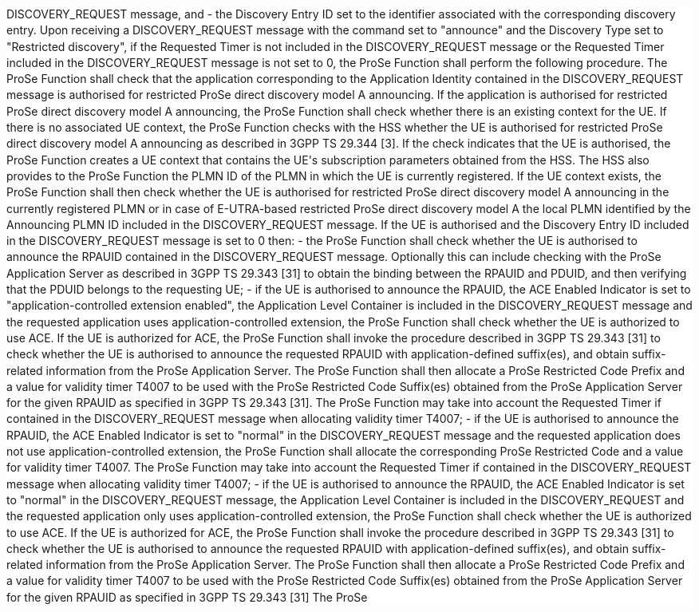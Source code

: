 DISCOVERY_REQUEST message, and
\- the Discovery Entry ID set to the identifier associated with the
corresponding discovery entry.
Upon receiving a DISCOVERY_REQUEST message with the command set to
\"announce\" and the Discovery Type set to \"Restricted discovery\", if the
Requested Timer is not included in the DISCOVERY_REQUEST message or the
Requested Timer included in the DISCOVERY_REQUEST message is not set to 0, the
ProSe Function shall perform the following procedure.
The ProSe Function shall check that the application corresponding to the
Application Identity contained in the DISCOVERY_REQUEST message is authorised
for restricted ProSe direct discovery model A announcing. If the application
is authorised for restricted ProSe direct discovery model A announcing, the
ProSe Function shall check whether there is an existing context for the UE.
If there is no associated UE context, the ProSe Function checks with the HSS
whether the UE is authorised for restricted ProSe direct discovery model A
announcing as described in 3GPP TS 29.344 [3]. If the check indicates that the
UE is authorised, the ProSe Function creates a UE context that contains the
UE\'s subscription parameters obtained from the HSS. The HSS also provides to
the ProSe Function the PLMN ID of the PLMN in which the UE is currently
registered. If the UE context exists, the ProSe Function shall then check
whether the UE is authorised for restricted ProSe direct discovery model A
announcing in the currently registered PLMN or in case of E-UTRA-based
restricted ProSe direct discovery model A the local PLMN identified by the
Announcing PLMN ID included in the DISCOVERY_REQUEST message.
If the UE is authorised and the Discovery Entry ID included in the
DISCOVERY_REQUEST message is set to 0 then:
\- the ProSe Function shall check whether the UE is authorised to announce the
RPAUID contained in the DISCOVERY_REQUEST message. Optionally this can include
checking with the ProSe Application Server as described in 3GPP TS 29.343 [31]
to obtain the binding between the RPAUID and PDUID, and then verifying that
the PDUID belongs to the requesting UE;
\- if the UE is authorised to announce the RPAUID, the ACE Enabled Indicator
is set to \"application-controlled extension enabled\", the Application Level
Container is included in the DISCOVERY_REQUEST message and the requested
application uses application-controlled extension, the ProSe Function shall
check whether the UE is authorized to use ACE. If the UE is authorized for
ACE, the ProSe Function shall invoke the procedure described in 3GPP TS 29.343
[31] to check whether the UE is authorised to announce the requested RPAUID
with application-defined suffix(es), and obtain suffix-related information
from the ProSe Application Server. The ProSe Function shall then allocate a
ProSe Restricted Code Prefix and a value for validity timer T4007 to be used
with the ProSe Restricted Code Suffix(es) obtained from the ProSe Application
Server for the given RPAUID as specified in 3GPP TS 29.343 [31]. The ProSe
Function may take into account the Requested Timer if contained in the
DISCOVERY_REQUEST message when allocating validity timer T4007;
\- if the UE is authorised to announce the RPAUID, the ACE Enabled Indicator
is set to \"normal\" in the DISCOVERY_REQUEST message and the requested
application does not use application-controlled extension, the ProSe Function
shall allocate the corresponding ProSe Restricted Code and a value for
validity timer T4007. The ProSe Function may take into account the Requested
Timer if contained in the DISCOVERY_REQUEST message when allocating validity
timer T4007;
\- if the UE is authorised to announce the RPAUID, the ACE Enabled Indicator
is set to \"normal\" in the DISCOVERY_REQUEST message, the Application Level
Container is included in the DISCOVERY_REQUEST and the requested application
only uses application-controlled extension, the ProSe Function shall check
whether the UE is authorized to use ACE. If the UE is authorized for ACE, the
ProSe Function shall invoke the procedure described in 3GPP TS 29.343 [31] to
check whether the UE is authorised to announce the requested RPAUID with
application-defined suffix(es), and obtain suffix-related information from the
ProSe Application Server. The ProSe Function shall then allocate a ProSe
Restricted Code Prefix and a value for validity timer T4007 to be used with
the ProSe Restricted Code Suffix(es) obtained from the ProSe Application
Server for the given RPAUID as specified in 3GPP TS 29.343 [31] The ProSe